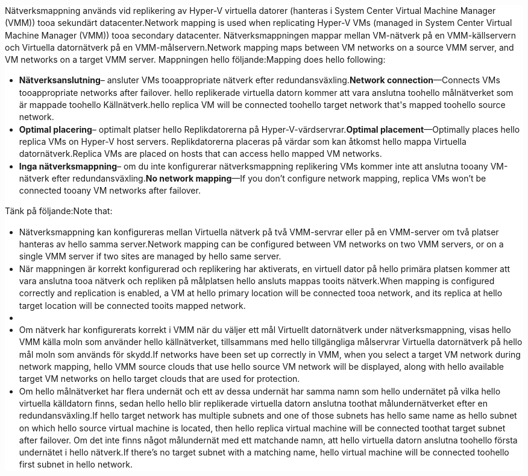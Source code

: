 <span data-ttu-id="3d42c-120">Nätverksmappning används vid replikering av Hyper-V virtuella datorer (hanteras i System Center Virtual Machine Manager (VMM)) tooa sekundärt datacenter.</span><span class="sxs-lookup"><span data-stu-id="3d42c-120">Network mapping is used when replicating Hyper-V VMs (managed in System Center Virtual Machine Manager (VMM)) tooa secondary datacenter.</span></span> <span data-ttu-id="3d42c-121">Nätverksmappningen mappar mellan VM-nätverk på en VMM-källservern och Virtuella datornätverk på en VMM-målservern.</span><span class="sxs-lookup"><span data-stu-id="3d42c-121">Network mapping maps between VM networks on a source VMM server, and VM networks on a target VMM server.</span></span> <span data-ttu-id="3d42c-122">Mappningen hello följande:</span><span class="sxs-lookup"><span data-stu-id="3d42c-122">Mapping does hello following:</span></span>

- <span data-ttu-id="3d42c-123">**Nätverksanslutning**– ansluter VMs tooappropriate nätverk efter redundansväxling.</span><span class="sxs-lookup"><span data-stu-id="3d42c-123">**Network connection**—Connects VMs tooappropriate networks after failover.</span></span> <span data-ttu-id="3d42c-124">hello replikerade virtuella datorn kommer att vara anslutna toohello målnätverket som är mappade toohello Källnätverk.</span><span class="sxs-lookup"><span data-stu-id="3d42c-124">hello replica VM will be connected toohello target network that's mapped toohello source network.</span></span>
- <span data-ttu-id="3d42c-125">**Optimal placering**– optimalt platser hello Replikdatorerna på Hyper-V-värdservrar.</span><span class="sxs-lookup"><span data-stu-id="3d42c-125">**Optimal placement**—Optimally places hello replica VMs on Hyper-V host servers.</span></span> <span data-ttu-id="3d42c-126">Replikdatorerna placeras på värdar som kan åtkomst hello mappa Virtuella datornätverk.</span><span class="sxs-lookup"><span data-stu-id="3d42c-126">Replica VMs are placed on hosts that can access hello mapped VM networks.</span></span>
- <span data-ttu-id="3d42c-127">**Inga nätverksmappning**– om du inte konfigurerar nätverksmappning replikering VMs kommer inte att anslutna tooany VM-nätverk efter redundansväxling.</span><span class="sxs-lookup"><span data-stu-id="3d42c-127">**No network mapping**—If you don’t configure network mapping, replica VMs won’t be connected tooany VM networks after failover.</span></span>

<span data-ttu-id="3d42c-128">Tänk på följande:</span><span class="sxs-lookup"><span data-stu-id="3d42c-128">Note that:</span></span>

- <span data-ttu-id="3d42c-129">Nätverksmappning kan konfigureras mellan Virtuella nätverk på två VMM-servrar eller på en VMM-server om två platser hanteras av hello samma server.</span><span class="sxs-lookup"><span data-stu-id="3d42c-129">Network mapping can be configured between VM networks on two VMM servers, or on a single VMM server if two sites are managed by hello same server.</span></span>
- <span data-ttu-id="3d42c-130">När mappningen är korrekt konfigurerad och replikering har aktiverats, en virtuell dator på hello primära platsen kommer att vara anslutna tooa nätverk och repliken på målplatsen hello ansluts mappas tooits nätverk.</span><span class="sxs-lookup"><span data-stu-id="3d42c-130">When mapping is configured correctly and replication is enabled, a VM at hello primary location will be connected tooa network, and its replica at hello target location will be connected tooits mapped network.</span></span>
-
- <span data-ttu-id="3d42c-131">Om nätverk har konfigurerats korrekt i VMM när du väljer ett mål Virtuellt datornätverk under nätverksmappning, visas hello VMM källa moln som använder hello källnätverket, tillsammans med hello tillgängliga målservrar Virtuella datornätverk på hello mål moln som används för skydd.</span><span class="sxs-lookup"><span data-stu-id="3d42c-131">If networks have been set up correctly in VMM, when you select a target VM network during network mapping, hello VMM source clouds that use hello source VM network will be displayed, along with hello available target VM networks on hello target clouds that are used for protection.</span></span>
- <span data-ttu-id="3d42c-132">Om hello målnätverket har flera undernät och ett av dessa undernät har samma namn som hello undernätet på vilka hello virtuella källdatorn finns, sedan hello hello blir replikerade virtuella datorn anslutna toothat målundernätverket efter en redundansväxling.</span><span class="sxs-lookup"><span data-stu-id="3d42c-132">If hello target network has multiple subnets and one of those subnets has hello same name as hello subnet on which hello source virtual machine is located, then hello replica virtual machine will be connected toothat target subnet after failover.</span></span> <span data-ttu-id="3d42c-133">Om det inte finns något målundernät med ett matchande namn, att hello virtuella datorn anslutna toohello första undernätet i hello nätverk.</span><span class="sxs-lookup"><span data-stu-id="3d42c-133">If there’s no target subnet with a matching name, hello virtual machine will be connected toohello first subnet in hello network.</span></span>
